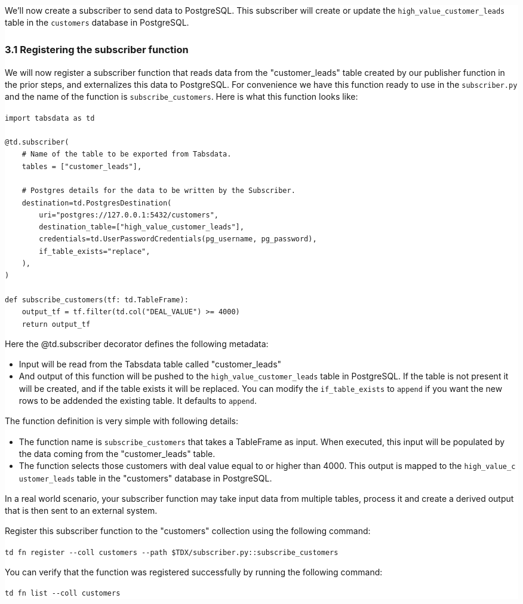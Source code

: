 We’ll now create a subscriber to send data to PostgreSQL. This subscriber will create or update the ``high_value_customer_leads`` table in the ``customers`` database in PostgreSQL.

### 3.1 Registering the subscriber function

We will now register a subscriber function that reads data from the "customer_leads" table created by our publisher function in the prior steps, and externalizes this data to PostgreSQL. For convenience we have this function ready to use in the ``subscriber.py`` and the name of the function is ``subscribe_customers``. Here is what this function looks like:

```
import tabsdata as td

@td.subscriber(
    # Name of the table to be exported from Tabsdata.
    tables = ["customer_leads"],

    # Postgres details for the data to be written by the Subscriber.
    destination=td.PostgresDestination(
        uri="postgres://127.0.0.1:5432/customers",
        destination_table=["high_value_customer_leads"],
        credentials=td.UserPasswordCredentials(pg_username, pg_password),
        if_table_exists="replace",
    ),
)

def subscribe_customers(tf: td.TableFrame):
    output_tf = tf.filter(td.col("DEAL_VALUE") >= 4000)
    return output_tf
```

Here the @td.subscriber decorator defines the following metadata:
* Input will be read from the Tabsdata table called "customer_leads"
* And output of this function will be pushed to the ``high_value_customer_leads`` table in PostgreSQL. If the table is not present it will be created, and if the table exists it will be replaced. You can modify the ``if_table_exists`` to ``append`` if you want the new rows to be addended the existing table. It defaults to ``append``.

The function definition is very simple with following details:
* The function name is ``subscribe_customers`` that takes a TableFrame as input. When executed, this input will be populated by the data coming from the "customer_leads" table.
* The function selects those customers with deal value equal to or higher than 4000. This output is mapped to the ``high_value_customer_leads`` table in the "customers" database in PostgreSQL.

In a real world scenario, your subscriber function may take input data from multiple tables, process it and create a derived output that is then sent to an external system.

Register this subscriber function to the "customers" collection using the following command:

```
td fn register --coll customers --path $TDX/subscriber.py::subscribe_customers
```

You can verify that the function was registered successfully by running the following command:

```
td fn list --coll customers
```
